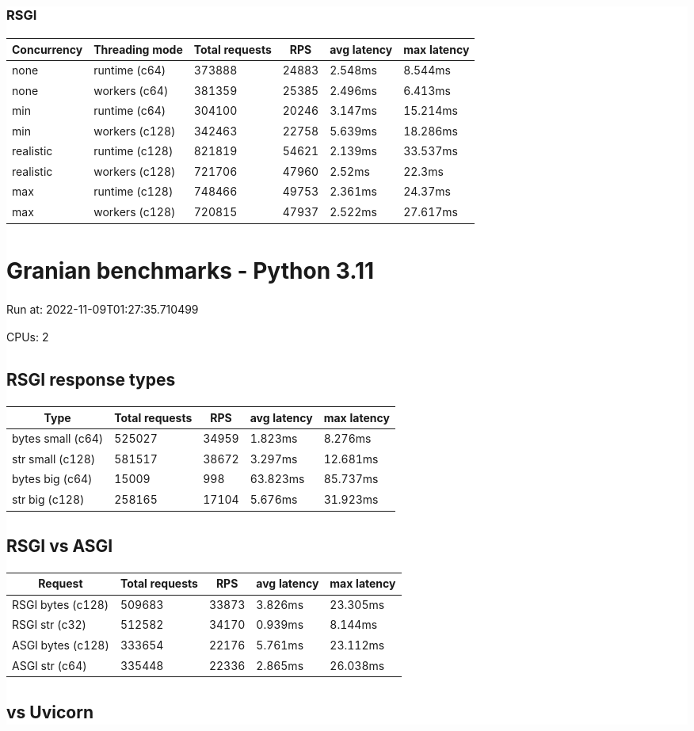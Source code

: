 ### RSGI

| Concurrency | Threading mode | Total requests | RPS | avg latency | max latency |
| --- | --- | --- | --- | --- | --- |
| none | runtime (c64) | 373888 | 24883 | 2.548ms | 8.544ms |
| none | workers (c64) | 381359 | 25385 | 2.496ms | 6.413ms |
| min | runtime (c64) | 304100 | 20246 | 3.147ms | 15.214ms |
| min | workers (c128) | 342463 | 22758 | 5.639ms | 18.286ms |
| realistic | runtime (c128) | 821819 | 54621 | 2.139ms | 33.537ms |
| realistic | workers (c128) | 721706 | 47960 | 2.52ms | 22.3ms |
| max | runtime (c128) | 748466 | 49753 | 2.361ms | 24.37ms |
| max | workers (c128) | 720815 | 47937 | 2.522ms | 27.617ms |

# Granian benchmarks - Python 3.11

Run at: 2022-11-09T01:27:35.710499

CPUs: 2

## RSGI response types

| Type | Total requests | RPS | avg latency | max latency |
| --- | --- | --- | --- | --- |
| bytes small (c64) | 525027 | 34959 | 1.823ms | 8.276ms |
| str small (c128) | 581517 | 38672 | 3.297ms | 12.681ms |
| bytes big (c64) | 15009 | 998 | 63.823ms | 85.737ms |
| str big (c128) | 258165 | 17104 | 5.676ms | 31.923ms |

## RSGI vs ASGI

| Request | Total requests | RPS | avg latency | max latency |
| --- | --- | --- | --- | --- |
| RSGI bytes (c128) | 509683 | 33873 | 3.826ms | 23.305ms |
| RSGI str (c32) | 512582 | 34170 | 0.939ms | 8.144ms |
| ASGI bytes (c128) | 333654 | 22176 | 5.761ms | 23.112ms |
| ASGI str (c64) | 335448 | 22336 | 2.865ms | 26.038ms |

## vs Uvicorn
